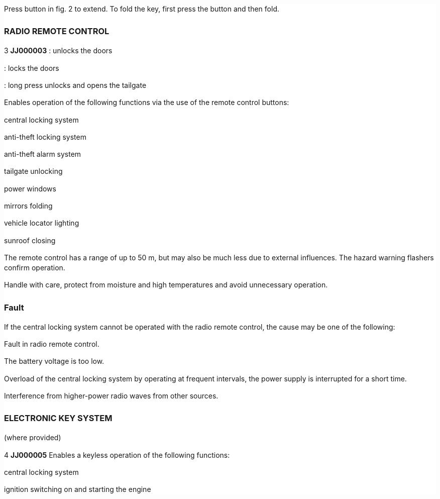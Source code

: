 
Press button in fig. 2 to extend. To fold the key, first press the button and then fold.

### RADIO REMOTE CONTROL



3 **JJ000003** : unlocks the doors

: locks the doors



: long press unlocks and opens the tailgate

Enables operation of the following functions via the use of the remote control buttons:

central locking system

anti-theft locking system

anti-theft alarm system

tailgate unlocking

power windows

mirrors folding

vehicle locator lighting

sunroof closing

The remote control has a range of up to 50 m, but may also be much less due to external influences. The hazard warning flashers confirm operation.

Handle with care, protect from moisture and high temperatures and avoid unnecessary operation.

### **Fault**

If the central locking system cannot be operated with the radio remote control, the cause may be one of the following:

Fault in radio remote control.

The battery voltage is too low.

Overload of the central locking system by operating at frequent intervals, the power supply is interrupted for a short time.

Interference from higher-power radio waves from other sources.

### ELECTRONIC KEY SYSTEM

(where provided)



4 **JJ000005** Enables a keyless operation of the following functions:

central locking system

ignition switching on and starting the engine
